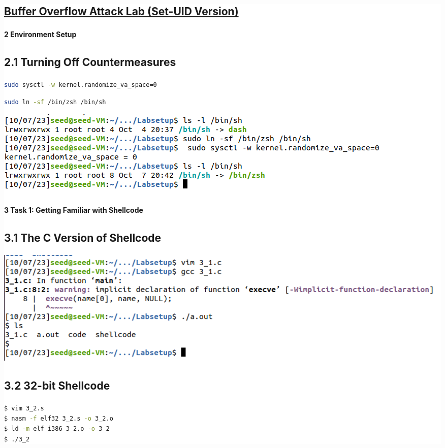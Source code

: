 ## [Buffer Overflow Attack Lab (Set-UID Version)](https://seedsecuritylabs.org/Labs_20.04/Software/Buffer_Overflow_Setuid/)

#### 2 Environment Setup

## 2.1 Turning Off Countermeasures

```sh
sudo sysctl -w kernel.randomize_va_space=0
```

```sh
sudo ln -sf /bin/zsh /bin/sh
```

![](image.png)

#### 3 Task 1: Getting Familiar with Shellcode

## 3.1 The C Version of Shellcode

![](image-1.png)

## 3.2 32-bit Shellcode

```sh
$ vim 3_2.s
$ nasm -f elf32 3_2.s -o 3_2.o
$ ld -m elf_i386 3_2.o -o 3_2
$ ./3_2 
```
